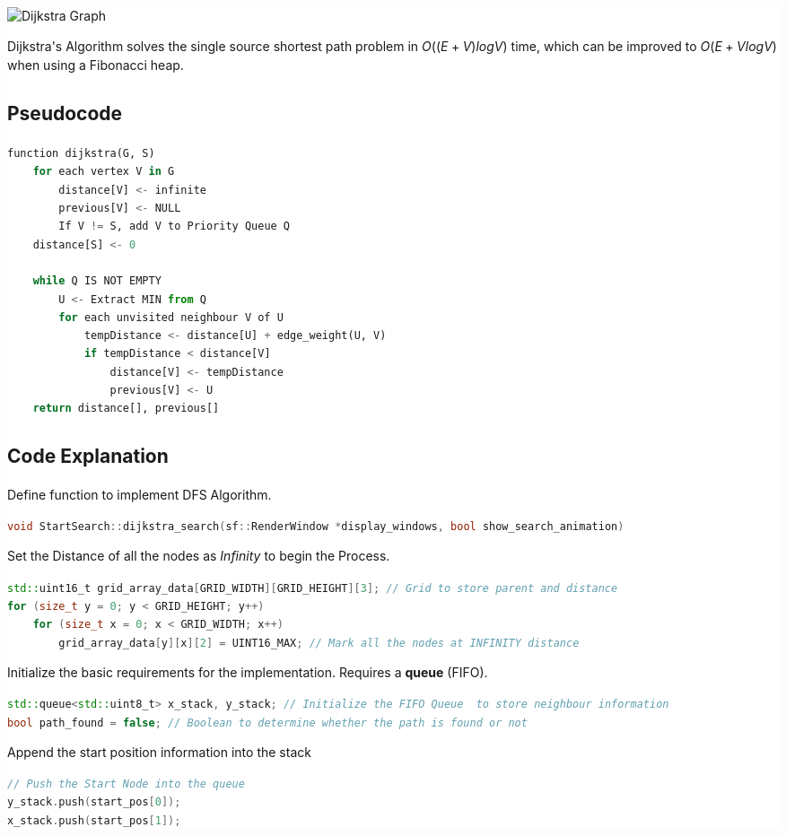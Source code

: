 ![Dijkstra Graph](https://upload.wikimedia.org/wikipedia/commons/5/57/Dijkstra_Animation.gif)

Dijkstra's Algorithm solves the single source shortest path problem in $O((E + V)logV)$ time, which can be improved to $O(E + VlogV)$ when using a Fibonacci heap.

## Pseudocode

```python
function dijkstra(G, S)
    for each vertex V in G
        distance[V] <- infinite
        previous[V] <- NULL
        If V != S, add V to Priority Queue Q
    distance[S] <- 0
	
    while Q IS NOT EMPTY
        U <- Extract MIN from Q
        for each unvisited neighbour V of U
            tempDistance <- distance[U] + edge_weight(U, V)
            if tempDistance < distance[V]
                distance[V] <- tempDistance
                previous[V] <- U
    return distance[], previous[]
```

## Code Explanation

Define function to implement DFS Algorithm.

```cpp
void StartSearch::dijkstra_search(sf::RenderWindow *display_windows, bool show_search_animation)
```

Set the Distance of all the nodes as *Infinity* to begin the Process.

```cpp
std::uint16_t grid_array_data[GRID_WIDTH][GRID_HEIGHT][3]; // Grid to store parent and distance
for (size_t y = 0; y < GRID_HEIGHT; y++)
    for (size_t x = 0; x < GRID_WIDTH; x++)
        grid_array_data[y][x][2] = UINT16_MAX; // Mark all the nodes at INFINITY distance
```

Initialize the basic requirements for the implementation. Requires a **queue** (FIFO).

```cpp
std::queue<std::uint8_t> x_stack, y_stack; // Initialize the FIFO Queue  to store neighbour information
bool path_found = false; // Boolean to determine whether the path is found or not
```

Append the start position information into the stack

```cpp
// Push the Start Node into the queue
y_stack.push(start_pos[0]);
x_stack.push(start_pos[1]);
```

